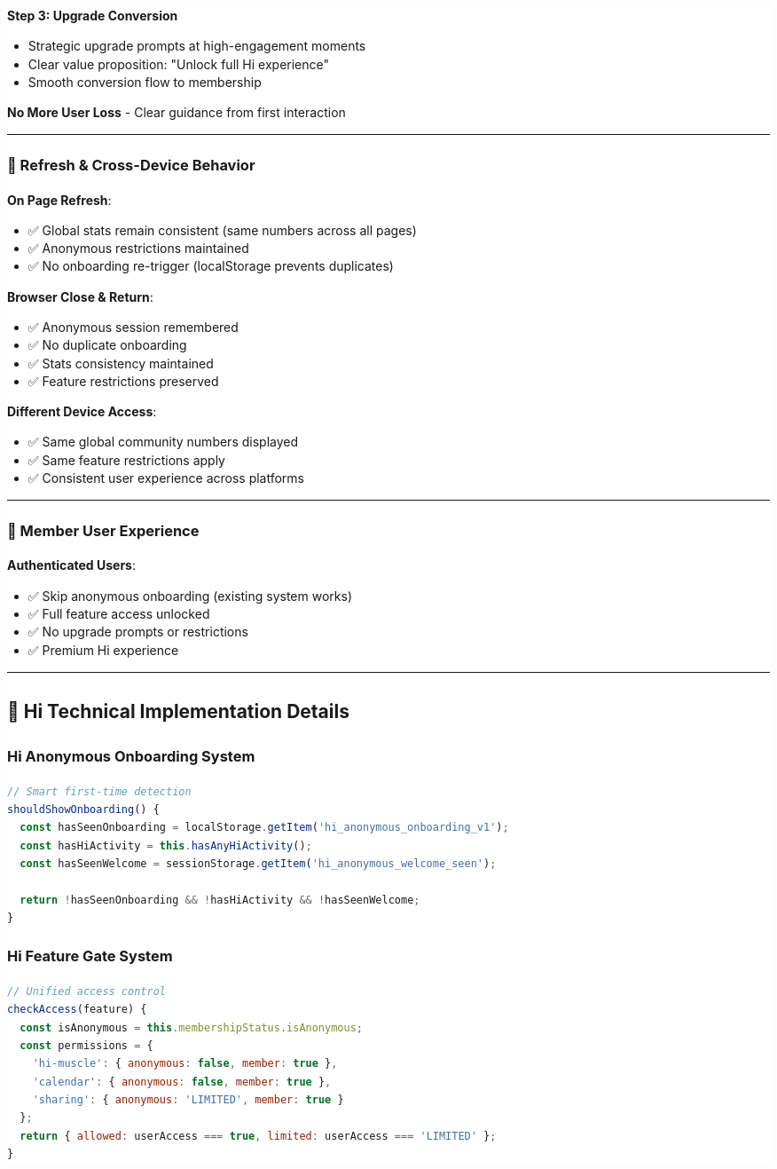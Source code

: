 **Step 3: Upgrade Conversion**
- Strategic upgrade prompts at high-engagement moments
- Clear value proposition: "Unlock full Hi experience"  
- Smooth conversion flow to membership

**No More User Loss** - Clear guidance from first interaction

---

### **🔄 Refresh & Cross-Device Behavior**

**On Page Refresh**:
- ✅ Global stats remain consistent (same numbers across all pages)
- ✅ Anonymous restrictions maintained
- ✅ No onboarding re-trigger (localStorage prevents duplicates)

**Browser Close & Return**:
- ✅ Anonymous session remembered
- ✅ No duplicate onboarding 
- ✅ Stats consistency maintained
- ✅ Feature restrictions preserved

**Different Device Access**:
- ✅ Same global community numbers displayed
- ✅ Same feature restrictions apply
- ✅ Consistent user experience across platforms

---

### **💎 Member User Experience**

**Authenticated Users**:
- ✅ Skip anonymous onboarding (existing system works)
- ✅ Full feature access unlocked
- ✅ No upgrade prompts or restrictions
- ✅ Premium Hi experience

---

## 🔧 Hi Technical Implementation Details

### **Hi Anonymous Onboarding System**
```javascript
// Smart first-time detection
shouldShowOnboarding() {
  const hasSeenOnboarding = localStorage.getItem('hi_anonymous_onboarding_v1');
  const hasHiActivity = this.hasAnyHiActivity(); 
  const hasSeenWelcome = sessionStorage.getItem('hi_anonymous_welcome_seen');
  
  return !hasSeenOnboarding && !hasHiActivity && !hasSeenWelcome;
}
```

### **Hi Feature Gate System**
```javascript
// Unified access control
checkAccess(feature) {
  const isAnonymous = this.membershipStatus.isAnonymous;
  const permissions = {
    'hi-muscle': { anonymous: false, member: true },
    'calendar': { anonymous: false, member: true },
    'sharing': { anonymous: 'LIMITED', member: true }
  };
  return { allowed: userAccess === true, limited: userAccess === 'LIMITED' };
}
```